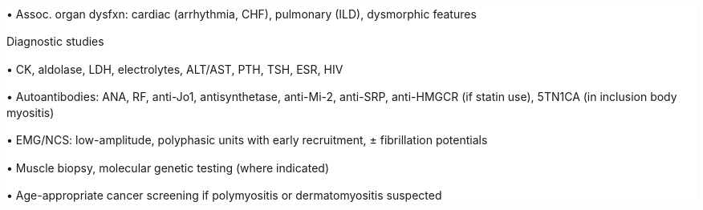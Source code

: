 • Assoc. organ dysfxn: cardiac (arrhythmia, CHF), pulmonary (ILD), dysmorphic features

Diagnostic studies

• CK, aldolase, LDH, electrolytes, ALT/AST, PTH, TSH, ESR, HIV

• Autoantibodies: ANA, RF, anti-Jo1, antisynthetase, anti-Mi-2, anti-SRP, anti-HMGCR (if statin use), 5TN1CA (in inclusion body myositis)

• EMG/NCS: low-amplitude, polyphasic units with early recruitment, ± fibrillation potentials

• Muscle biopsy, molecular genetic testing (where indicated)

• Age-appropriate cancer screening if polymyositis or dermatomyositis suspected
